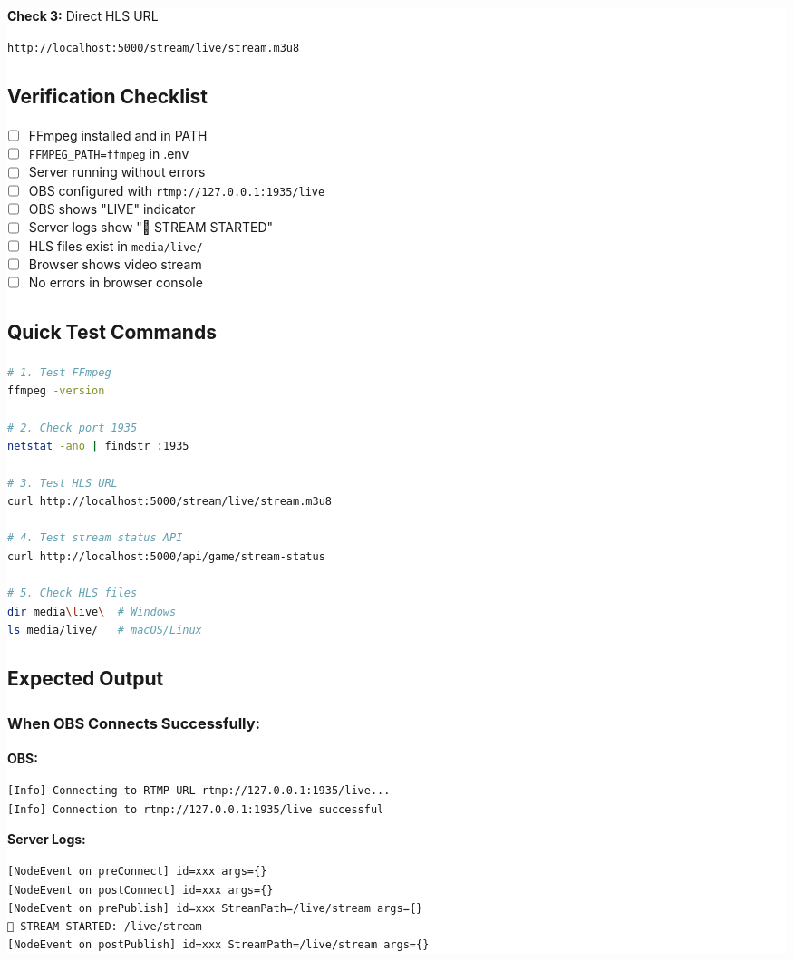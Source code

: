**Check 3:** Direct HLS URL
```
http://localhost:5000/stream/live/stream.m3u8
```

## Verification Checklist

- [ ] FFmpeg installed and in PATH
- [ ] `FFMPEG_PATH=ffmpeg` in .env
- [ ] Server running without errors
- [ ] OBS configured with `rtmp://127.0.0.1:1935/live`
- [ ] OBS shows "LIVE" indicator
- [ ] Server logs show "🔴 STREAM STARTED"
- [ ] HLS files exist in `media/live/`
- [ ] Browser shows video stream
- [ ] No errors in browser console

## Quick Test Commands

```bash
# 1. Test FFmpeg
ffmpeg -version

# 2. Check port 1935
netstat -ano | findstr :1935

# 3. Test HLS URL
curl http://localhost:5000/stream/live/stream.m3u8

# 4. Test stream status API
curl http://localhost:5000/api/game/stream-status

# 5. Check HLS files
dir media\live\  # Windows
ls media/live/   # macOS/Linux
```

## Expected Output

### When OBS Connects Successfully:

**OBS:**
```
[Info] Connecting to RTMP URL rtmp://127.0.0.1:1935/live...
[Info] Connection to rtmp://127.0.0.1:1935/live successful
```

**Server Logs:**
```
[NodeEvent on preConnect] id=xxx args={}
[NodeEvent on postConnect] id=xxx args={}
[NodeEvent on prePublish] id=xxx StreamPath=/live/stream args={}
🔴 STREAM STARTED: /live/stream
[NodeEvent on postPublish] id=xxx StreamPath=/live/stream args={}
```
